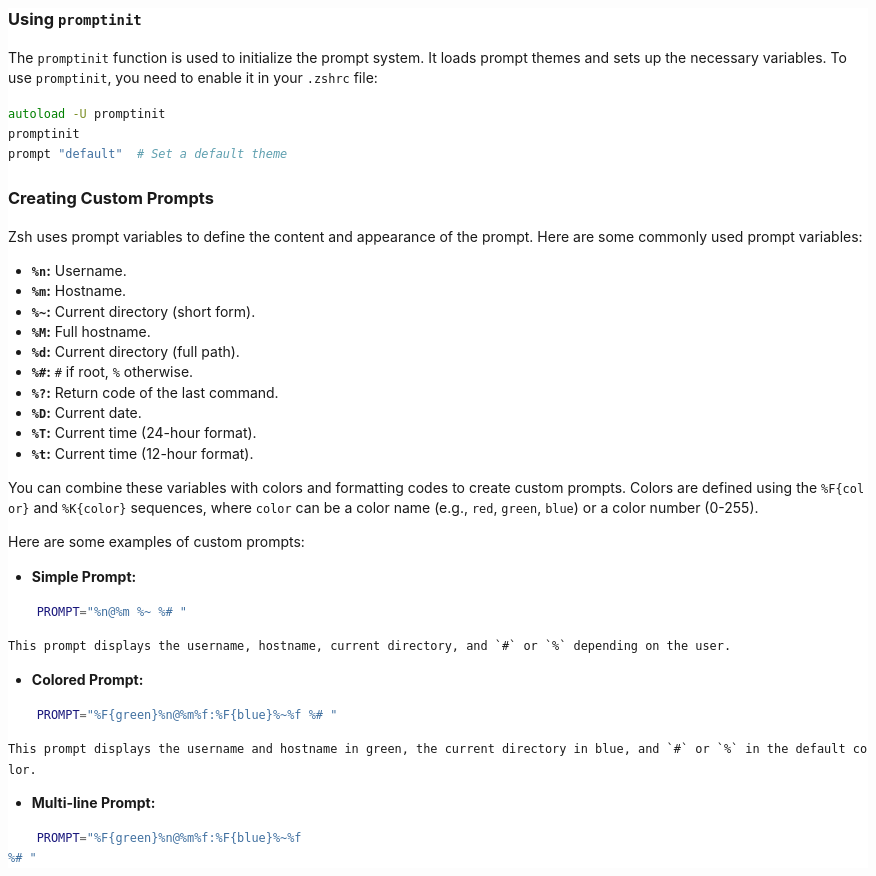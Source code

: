 ### Using `promptinit`

The `promptinit` function is used to initialize the prompt system. It loads prompt themes and sets up the necessary variables. To use `promptinit`, you need to enable it in your `.zshrc` file:


```zsh
autoload -U promptinit
promptinit
prompt "default"  # Set a default theme
```


### Creating Custom Prompts

Zsh uses prompt variables to define the content and appearance of the prompt. Here are some commonly used prompt variables:

*   **`%n`:** Username.
*   **`%m`:** Hostname.
*   **`%~`:** Current directory (short form).
*   **`%M`:** Full hostname.
*   **`%d`:** Current directory (full path).
*   **`%#`:** `#` if root, `%` otherwise.
*   **`%?`:** Return code of the last command.
*   **`%D`:** Current date.
*   **`%T`:** Current time (24-hour format).
*   **`%t`:** Current time (12-hour format).

You can combine these variables with colors and formatting codes to create custom prompts. Colors are defined using the `%F{color}` and `%K{color}` sequences, where `color` can be a color name (e.g., `red`, `green`, `blue`) or a color number (0-255).

Here are some examples of custom prompts:

*   **Simple Prompt:**

    
```zsh
    PROMPT="%n@%m %~ %# "
```


    This prompt displays the username, hostname, current directory, and `#` or `%` depending on the user.

*   **Colored Prompt:**

    
```zsh
    PROMPT="%F{green}%n@%m%f:%F{blue}%~%f %# "
```


    This prompt displays the username and hostname in green, the current directory in blue, and `#` or `%` in the default color.

*   **Multi-line Prompt:**

    
```zsh
    PROMPT="%F{green}%n@%m%f:%F{blue}%~%f
%# "
```
